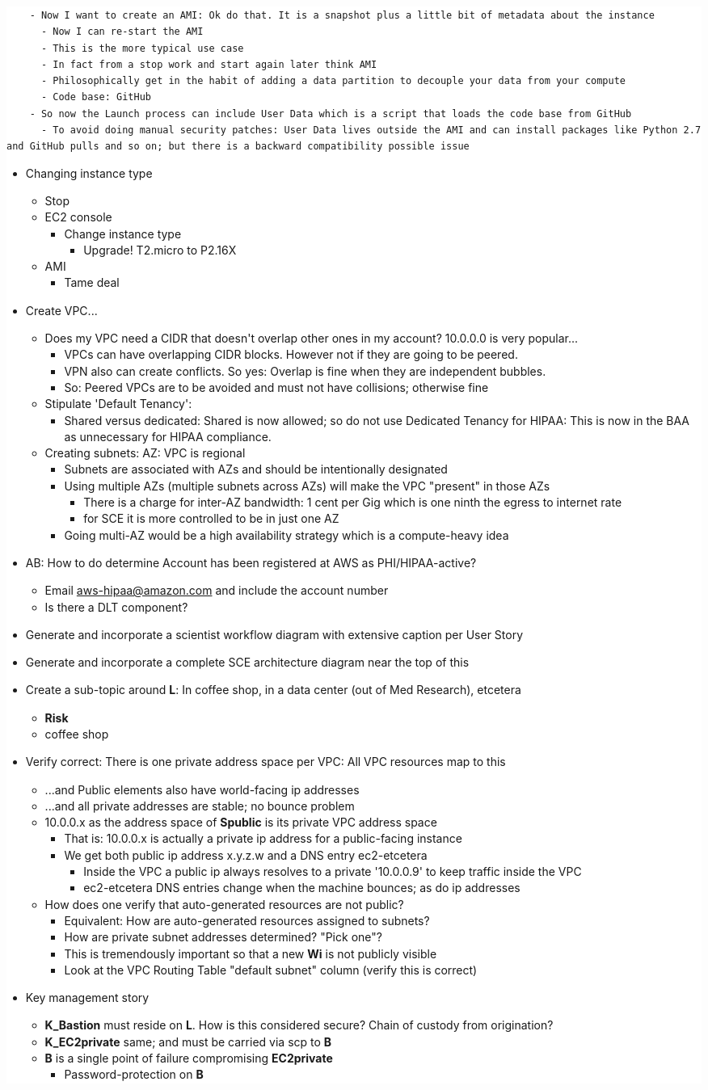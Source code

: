         - Now I want to create an AMI: Ok do that. It is a snapshot plus a little bit of metadata about the instance
          - Now I can re-start the AMI 
          - This is the more typical use case 
          - In fact from a stop work and start again later think AMI
          - Philosophically get in the habit of adding a data partition to decouple your data from your compute
          - Code base: GitHub
        - So now the Launch process can include User Data which is a script that loads the code base from GitHub
          - To avoid doing manual security patches: User Data lives outside the AMI and can install packages like Python 2.7 and GitHub pulls and so on; but there is a backward compatibility possible issue

  - Changing instance type
    - Stop
    - EC2 console
      - Change instance type
        - Upgrade! T2.micro to P2.16X
    - AMI
      - Tame deal
 
  - Create VPC...
    - Does my VPC need a CIDR that doesn't overlap other ones in my account? 10.0.0.0 is very popular...
        - VPCs can have overlapping CIDR blocks. However not if they are going to be peered. 
        - VPN also can create conflicts. So yes: Overlap is fine when they are independent bubbles. 
        - So: Peered VPCs are to be avoided and must not have collisions; otherwise fine
    - Stipulate 'Default Tenancy': 
      - Shared versus dedicated: Shared is now allowed; so do not use Dedicated Tenancy for HIPAA: This is now in the BAA as unnecessary for HIPAA compliance.
    - Creating subnets: AZ: VPC is regional
      - Subnets are associated with AZs and should be intentionally designated
      - Using multiple AZs (multiple subnets across AZs) will make the VPC "present" in those AZs
        - There is a charge for inter-AZ bandwidth: 1 cent per Gig which is one ninth the egress to internet rate
        - for SCE it is more controlled to be in just one AZ
      - Going multi-AZ would be a high availability strategy which is a compute-heavy idea 
- AB: How to do determine Account has been registered at AWS as PHI/HIPAA-active?
  - Email aws-hipaa@amazon.com and include the account number
  - Is there a DLT component? 
- Generate and incorporate a scientist workflow diagram with extensive caption per User Story
- Generate and incorporate a complete SCE architecture diagram near the top of this 
- Create a sub-topic around **L**: In coffee shop, in a data center (out of Med Research), etcetera
  - **Risk**
  - coffee shop 
- Verify correct: There is one private address space per VPC: All VPC resources map to this
  - ...and Public elements also have world-facing ip addresses
  - ...and all private addresses are stable; no bounce problem
  - 10.0.0.x as the address space of **Spublic** is its private VPC address space
      - That is: 10.0.0.x is actually a private ip address for a public-facing instance
      - We get both public ip address x.y.z.w and a DNS entry ec2-etcetera
        - Inside the VPC a public ip always resolves to a private '10.0.0.9' to keep traffic inside the VPC
        - ec2-etcetera DNS entries change when the machine bounces; as do ip addresses
  - How does one verify that auto-generated resources are not public?
    - Equivalent: How are auto-generated resources assigned to subnets? 
    - How are private subnet addresses determined? "Pick one"?
    - This is tremendously important so that a new **Wi** is not publicly visible
    - Look at the VPC Routing Table "default subnet" column (verify this is correct)
- Key management story
  - **K_Bastion** must reside on **L**. How is this considered secure? Chain of custody from origination?
  - **K_EC2private** same; and must be carried via scp to **B**
  - **B** is a single point of failure compromising **EC2private** 
    - Password-protection on **B**